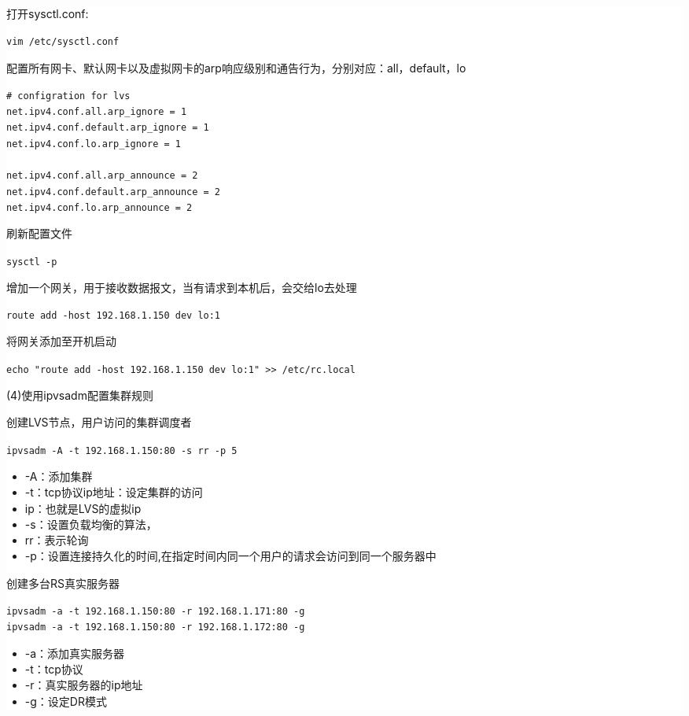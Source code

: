 打开sysctl.conf:

```
vim /etc/sysctl.conf
```

配置所有网卡、默认网卡以及虚拟网卡的arp响应级别和通告行为，分别对应：all，default，lo

```
# configration for lvs 
net.ipv4.conf.all.arp_ignore = 1 
net.ipv4.conf.default.arp_ignore = 1 
net.ipv4.conf.lo.arp_ignore = 1 

net.ipv4.conf.all.arp_announce = 2 
net.ipv4.conf.default.arp_announce = 2 
net.ipv4.conf.lo.arp_announce = 2
```

刷新配置文件

```
sysctl -p
```

增加一个网关，用于接收数据报文，当有请求到本机后，会交给lo去处理

```
route add -host 192.168.1.150 dev lo:1
```

将网关添加至开机启动

```
echo "route add -host 192.168.1.150 dev lo:1" >> /etc/rc.local
```

(4)使用ipvsadm配置集群规则

创建LVS节点，用户访问的集群调度者

```
ipvsadm -A -t 192.168.1.150:80 -s rr -p 5
```

- -A：添加集群
- -t：tcp协议ip地址：设定集群的访问
- ip：也就是LVS的虚拟ip
- -s：设置负载均衡的算法，
- rr：表示轮询
- -p：设置连接持久化的时间,在指定时间内同一个用户的请求会访问到同一个服务器中

创建多台RS真实服务器

```
ipvsadm -a -t 192.168.1.150:80 -r 192.168.1.171:80 -g 
ipvsadm -a -t 192.168.1.150:80 -r 192.168.1.172:80 -g
```

- -a：添加真实服务器
- -t：tcp协议
- -r：真实服务器的ip地址
- -g：设定DR模式

